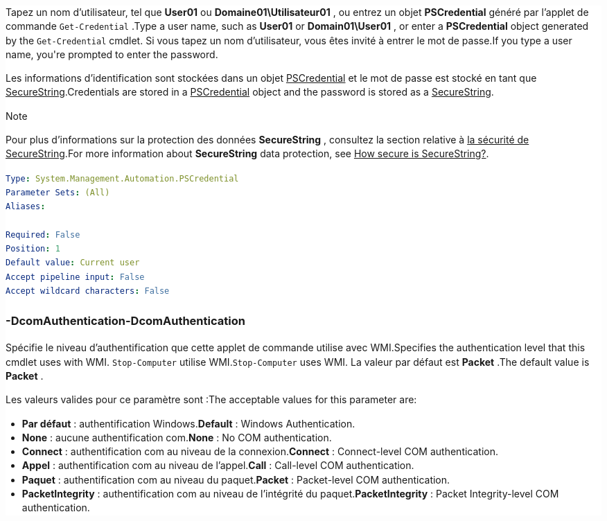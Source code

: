 <span data-ttu-id="3aac0-164">Tapez un nom d’utilisateur, tel que **User01** ou **Domaine01\Utilisateur01** , ou entrez un objet **PSCredential** généré par l’applet de commande `Get-Credential` .</span><span class="sxs-lookup"><span data-stu-id="3aac0-164">Type a user name, such as **User01** or **Domain01\User01** , or enter a **PSCredential** object generated by the `Get-Credential` cmdlet.</span></span> <span data-ttu-id="3aac0-165">Si vous tapez un nom d’utilisateur, vous êtes invité à entrer le mot de passe.</span><span class="sxs-lookup"><span data-stu-id="3aac0-165">If you type a user name, you're prompted to enter the password.</span></span>

<span data-ttu-id="3aac0-166">Les informations d’identification sont stockées dans un objet [PSCredential](/dotnet/api/system.management.automation.pscredential) et le mot de passe est stocké en tant que [SecureString](/dotnet/api/system.security.securestring).</span><span class="sxs-lookup"><span data-stu-id="3aac0-166">Credentials are stored in a [PSCredential](/dotnet/api/system.management.automation.pscredential) object and the password is stored as a [SecureString](/dotnet/api/system.security.securestring).</span></span>

> [!NOTE]
> <span data-ttu-id="3aac0-167">Pour plus d’informations sur la protection des données **SecureString** , consultez la section relative à [la sécurité de SecureString](/dotnet/api/system.security.securestring#how-secure-is-securestring).</span><span class="sxs-lookup"><span data-stu-id="3aac0-167">For more information about **SecureString** data protection, see [How secure is SecureString?](/dotnet/api/system.security.securestring#how-secure-is-securestring).</span></span>

```yaml
Type: System.Management.Automation.PSCredential
Parameter Sets: (All)
Aliases:

Required: False
Position: 1
Default value: Current user
Accept pipeline input: False
Accept wildcard characters: False
```

### <span data-ttu-id="3aac0-168">-DcomAuthentication</span><span class="sxs-lookup"><span data-stu-id="3aac0-168">-DcomAuthentication</span></span>

<span data-ttu-id="3aac0-169">Spécifie le niveau d’authentification que cette applet de commande utilise avec WMI.</span><span class="sxs-lookup"><span data-stu-id="3aac0-169">Specifies the authentication level that this cmdlet uses with WMI.</span></span> <span data-ttu-id="3aac0-170">`Stop-Computer` utilise WMI.</span><span class="sxs-lookup"><span data-stu-id="3aac0-170">`Stop-Computer` uses WMI.</span></span> <span data-ttu-id="3aac0-171">La valeur par défaut est **Packet** .</span><span class="sxs-lookup"><span data-stu-id="3aac0-171">The default value is **Packet** .</span></span>

<span data-ttu-id="3aac0-172">Les valeurs valides pour ce paramètre sont :</span><span class="sxs-lookup"><span data-stu-id="3aac0-172">The acceptable values for this parameter are:</span></span>

- <span data-ttu-id="3aac0-173">**Par défaut** : authentification Windows.</span><span class="sxs-lookup"><span data-stu-id="3aac0-173">**Default** : Windows Authentication.</span></span>
- <span data-ttu-id="3aac0-174">**None** : aucune authentification com.</span><span class="sxs-lookup"><span data-stu-id="3aac0-174">**None** : No COM authentication.</span></span>
- <span data-ttu-id="3aac0-175">**Connect** : authentification com au niveau de la connexion.</span><span class="sxs-lookup"><span data-stu-id="3aac0-175">**Connect** : Connect-level COM authentication.</span></span>
- <span data-ttu-id="3aac0-176">**Appel** : authentification com au niveau de l’appel.</span><span class="sxs-lookup"><span data-stu-id="3aac0-176">**Call** : Call-level COM authentication.</span></span>
- <span data-ttu-id="3aac0-177">**Paquet** : authentification com au niveau du paquet.</span><span class="sxs-lookup"><span data-stu-id="3aac0-177">**Packet** : Packet-level COM authentication.</span></span>
- <span data-ttu-id="3aac0-178">**PacketIntegrity** : authentification com au niveau de l’intégrité du paquet.</span><span class="sxs-lookup"><span data-stu-id="3aac0-178">**PacketIntegrity** : Packet Integrity-level COM authentication.</span></span>